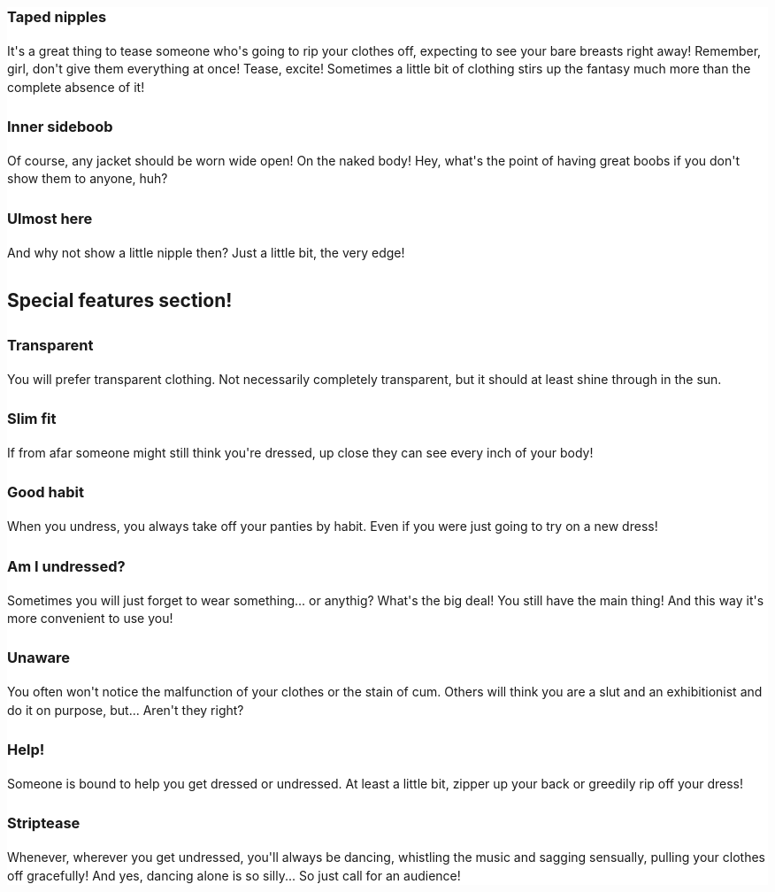 ### Taped nipples

It's a great thing to tease someone who's going to rip your clothes off, expecting to see your bare breasts right away! Remember, girl, don't give them everything at once! Tease, excite! Sometimes a little bit of clothing stirs up the fantasy much more than the complete absence of it!

### Inner sideboob

Of course, any jacket should be worn wide open! On the naked body! Hey, what's the point of having great boobs if you don't show them to anyone, huh?

### Ulmost here

And why not show a little nipple then? Just a little bit, the very edge!

## Special features section!

 

### Transparent

You will prefer transparent clothing. Not necessarily completely transparent, but it should at least shine through in the sun.

### Slim fit

If from afar someone might still think you're dressed, up close they can see every inch of your body!

### Good habit

When you undress, you always take off your panties by habit. Even if you were just going to try on a new dress!

### Am I undressed?

Sometimes you will just forget to wear something... or anythig? What's the big deal! You still have the main thing! And this way it's more convenient to use you!

### Unaware

You often won't notice the malfunction of your clothes or the stain of cum. Others will think you are a slut and an exhibitionist and do it on purpose, but... Aren't they right?

### Help!

Someone is bound to help you get dressed or undressed. At least a little bit, zipper up your back or greedily rip off your dress! 

### Striptease

Whenever, wherever you get undressed, you'll always be dancing, whistling the music and sagging sensually, pulling your clothes off gracefully! And yes, dancing alone is so silly... So just call for an audience! 
